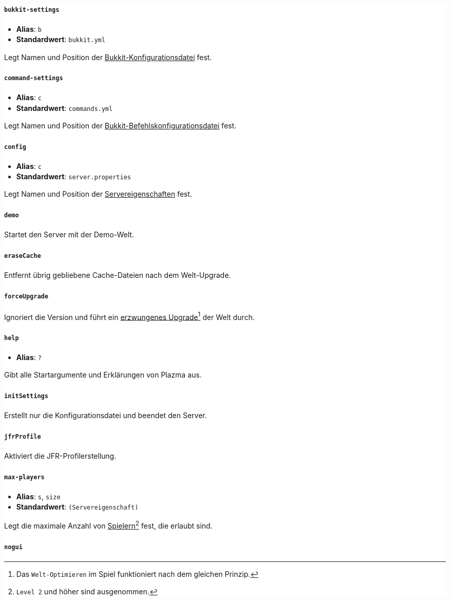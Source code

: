 #### `bukkit-settings`

- **Alias**: `b`
- **Standardwert**: `bukkit.yml`

Legt Namen und Position der [Bukkit-Konfigurationsdatei](../reference/configurations/bukkit.md) fest.

#### `command-settings`

- **Alias**: `c`
- **Standardwert**: `commands.yml`

Legt Namen und Position der [Bukkit-Befehlskonfigurationsdatei](../reference/configurations/bukkit.md) fest.

#### `config`

- **Alias**: `c`
- **Standardwert**: `server.properties`

Legt Namen und Position der [Servereigenschaften](../reference/configurations/property.md) fest.

#### `demo`

Startet den Server mit der Demo-Welt.

#### `eraseCache`

Entfernt übrig gebliebene Cache-Dateien nach dem Welt-Upgrade.

#### `forceUpgrade`

Ignoriert die Version und führt ein [erzwungenes Upgrade](#user-content-fn-12)[^12] der Welt durch.

#### `help`

- **Alias**: `?`

Gibt alle Startargumente und Erklärungen von Plazma aus.

#### `initSettings`

Erstellt nur die Konfigurationsdatei und beendet den Server.

#### `jfrProfile`

Aktiviert die JFR-Profilerstellung.

#### `max-players`

- **Alias**: `s`, `size`
- **Standardwert**: `(Servereigenschaft)`

Legt die maximale Anzahl von [Spielern](#user-content-fn-14)[^14] fest, die erlaubt sind.

#### `nogui`


[^1]: `java (...) -jar server.jar (...)`
[^2]: Die Verarbeitung von Argumenten ändert sich je nach angehängtem Ort.
[^3]: Wenn Sie beispielsweise `Plazma.iKnowWhatIAmDoing` auf `true` setzen möchten, funktioniert dies genauso, wenn Sie nur `-DPlazma.iKnowWhatIAmDoing` anstelle von `-DPlazma.iKnowWhatIAmDoing=true` eingeben.
[^4]: Zum Beispiel, `"-DPlazma.iKnowWhatIAmDoing"`
[^5]: Event-Detektor.
[^6]: Event-Detektor.
[^7]: Client.
[^8]: Ein Signal, das anzeigt, dass der Server ordnungsgemäß mit dem Herzschlag verbunden ist.
[^9]: Mit der AFK-Kick-Funktion von Purpur können auch abwesende Spieler gekickt werden.
[^10]: Synchrones Chunk-Schreibsystem, Sync Chunk Write System.
[^11]: `WARNUNG! Plazma kann unerwartete Probleme verursachen, daher sollten Sie es vor der Verwendung auf einem öffentlichen Server gründlich testen.`
[^12]: Das `Welt-Optimieren` im Spiel funktioniert nach dem gleichen Prinzip.
[^13]: Internetprotokoll, IP.
[^14]: `Level 2` und höher sind ausgenommen.